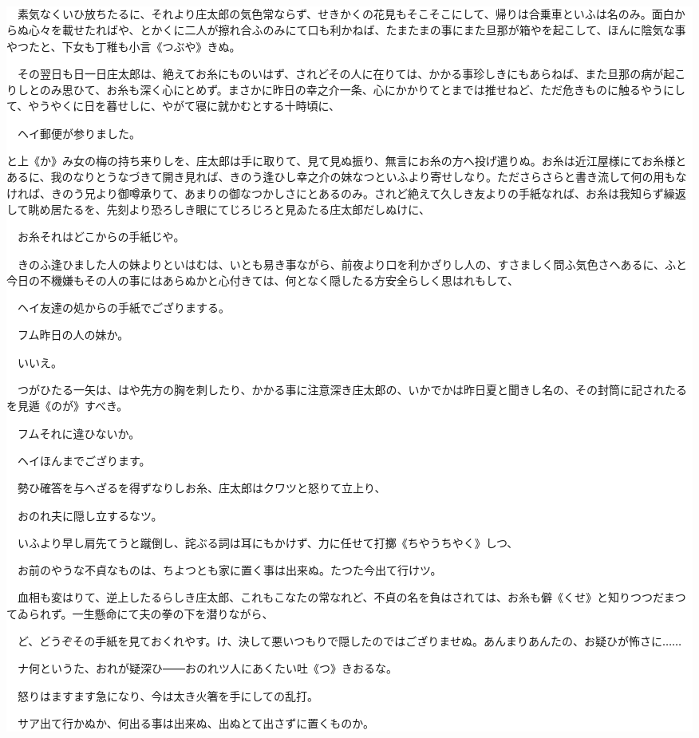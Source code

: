 

　素気なくいひ放ちたるに、それより庄太郎の気色常ならず、せきかくの花見もそこそこにして、帰りは合乗車といふは名のみ。面白からぬ心々を載せたればや、とかくに二人が擦れ合ふのみにて口も利かねば、たまたまの事にまた旦那が箱やを起こして、ほんに陰気な事やつたと、下女も丁稚も小言《つぶや》きぬ。



　その翌日も日一日庄太郎は、絶えてお糸にものいはず、されどその人に在りては、かかる事珍しきにもあらねば、また旦那の病が起こりしとのみ思ひて、お糸も深く心にとめず。まさかに昨日の幸之介一条、心にかかりてとまでは推せねど、ただ危きものに触るやうにして、やうやくに日を暮せしに、やがて寝に就かむとする十時頃に、


　ヘイ郵便が参りました。



と上《か》み女の梅の持ち来りしを、庄太郎は手に取りて、見て見ぬ振り、無言にお糸の方へ投げ遣りぬ。お糸は近江屋様にてお糸様とあるに、我のなりとうなづきて開き見れば、きのう逢ひし幸之介の妹なつといふより寄せしなり。たださらさらと書き流して何の用もなければ、きのう兄より御噂承りて、あまりの御なつかしさにとあるのみ。されど絶えて久しき友よりの手紙なれば、お糸は我知らず繰返して眺め居たるを、先刻より恐ろしき眼にてじろじろと見ゐたる庄太郎だしぬけに、


　お糸それはどこからの手紙じや。



　きのふ逢ひました人の妹よりといはむは、いとも易き事ながら、前夜より口を利かざりし人の、すさましく問ふ気色さへあるに、ふと今日の不機嫌もその人の事にはあらぬかと心付きては、何となく隠したる方安全らしく思はれもして、


　ヘイ友達の処からの手紙でござりまする。

　フム昨日の人の妹か。

　いいえ。



　つがひたる一矢は、はや先方の胸を刺したり、かかる事に注意深き庄太郎の、いかでかは昨日夏と聞きし名の、その封筒に記されたるを見遁《のが》すべき。


　フムそれに違ひないか。

　ヘイほんまでござります。



　勢ひ確答を与へざるを得ずなりしお糸、庄太郎はクワツと怒りて立上り、


　おのれ夫に隠し立するなツ。



　いふより早し肩先てうと蹴倒し、詫ぶる詞は耳にもかけず、力に任せて打擲《ちやうちやく》しつ、


　お前のやうな不貞なものは、ちよつとも家に置く事は出来ぬ。たつた今出て行けツ。



　血相も変はりて、逆上したるらしき庄太郎、これもこなたの常なれど、不貞の名を負はされては、お糸も僻《くせ》と知りつつだまつてゐられず。一生懸命にて夫の拳の下を潜りながら、


　ど、どうぞその手紙を見ておくれやす。け、決して悪いつもりで隠したのではござりませぬ。あんまりあんたの、お疑ひが怖さに……

　ナ何というた、おれが疑深ひ――おのれツ人にあくたい吐《つ》きおるな。



　怒りはますます急になり、今は太き火箸を手にしての乱打。


　サア出て行かぬか、何出る事は出来ぬ、出ぬとて出さずに置くものか。
